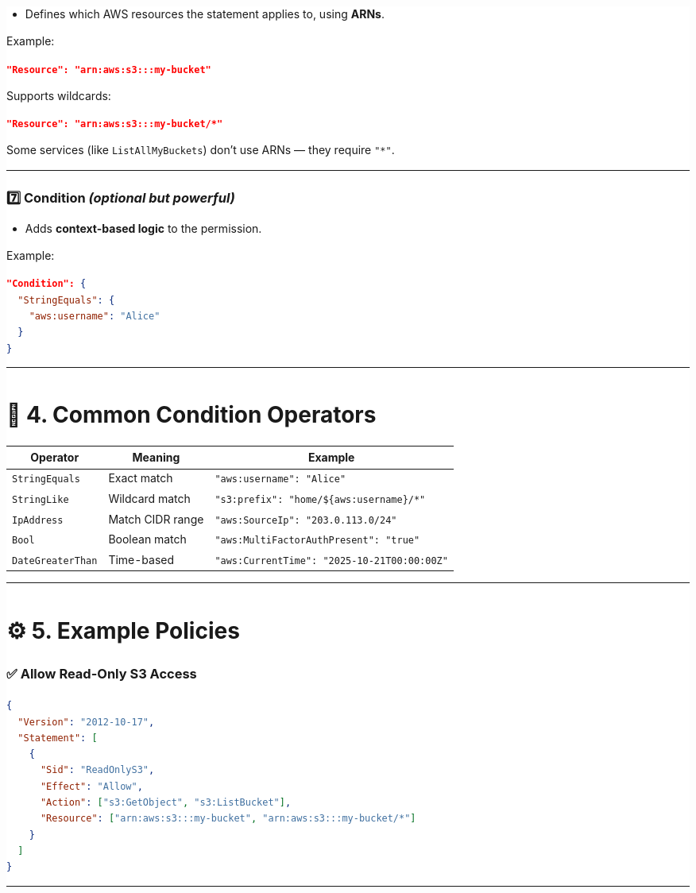 - Defines which AWS resources the statement applies to, using **ARNs**.

Example:

```json
"Resource": "arn:aws:s3:::my-bucket"
```

Supports wildcards:

```json
"Resource": "arn:aws:s3:::my-bucket/*"
```

Some services (like `ListAllMyBuckets`) don’t use ARNs — they require `"*"`.

---

### 7️⃣ **Condition** _(optional but powerful)_

- Adds **context-based logic** to the permission.

Example:

```json
"Condition": {
  "StringEquals": {
    "aws:username": "Alice"
  }
}
```

---

# 🧠 4. Common Condition Operators

| Operator          | Meaning          | Example                                     |
| ----------------- | ---------------- | ------------------------------------------- |
| `StringEquals`    | Exact match      | `"aws:username": "Alice"`                   |
| `StringLike`      | Wildcard match   | `"s3:prefix": "home/${aws:username}/*"`     |
| `IpAddress`       | Match CIDR range | `"aws:SourceIp": "203.0.113.0/24"`          |
| `Bool`            | Boolean match    | `"aws:MultiFactorAuthPresent": "true"`      |
| `DateGreaterThan` | Time-based       | `"aws:CurrentTime": "2025-10-21T00:00:00Z"` |

---

# ⚙️ 5. Example Policies

### ✅ **Allow Read-Only S3 Access**

```json
{
  "Version": "2012-10-17",
  "Statement": [
    {
      "Sid": "ReadOnlyS3",
      "Effect": "Allow",
      "Action": ["s3:GetObject", "s3:ListBucket"],
      "Resource": ["arn:aws:s3:::my-bucket", "arn:aws:s3:::my-bucket/*"]
    }
  ]
}
```

---